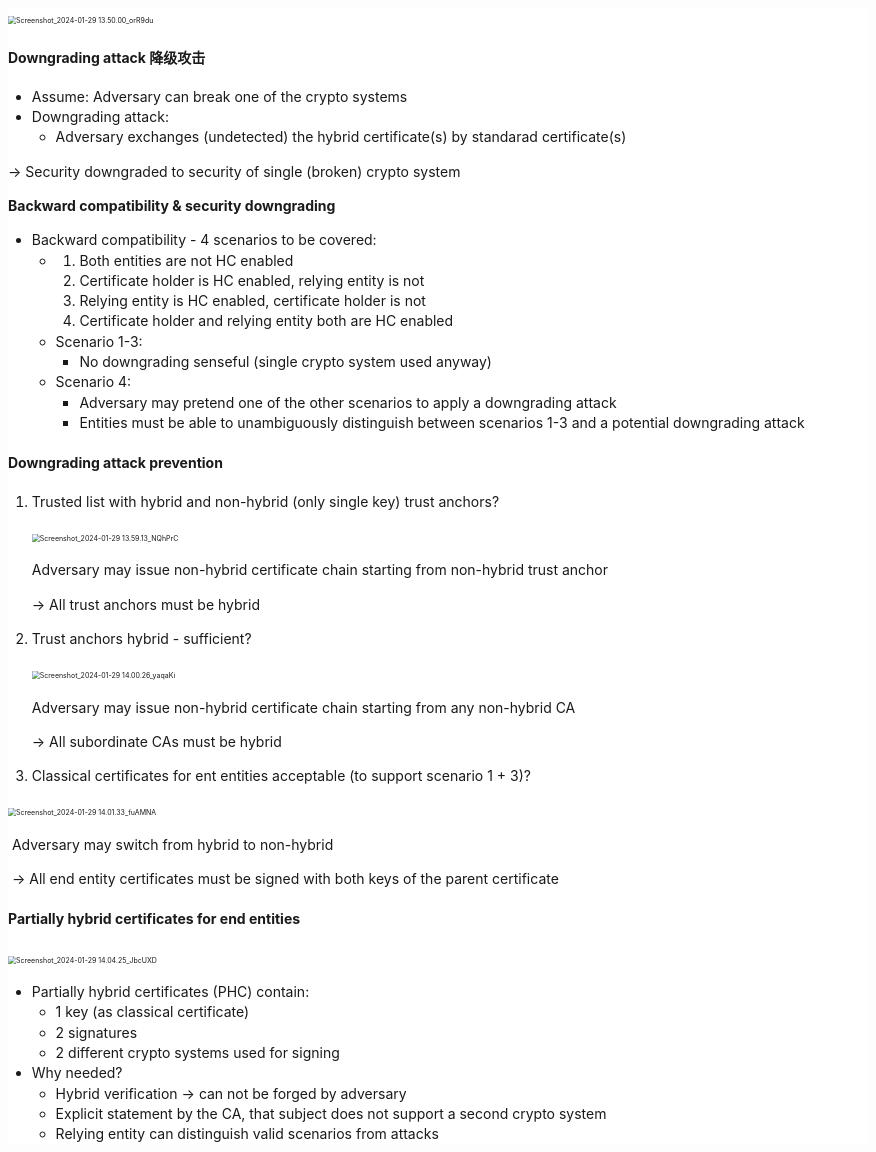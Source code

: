 <img src="/Users/summer/Pictures/截屏/Screenshot_2024-01-29 13.50.00_orR9du.jpg" alt="Screenshot_2024-01-29 13.50.00_orR9du" style="zoom:50%;" />

#### Downgrading attack 降级攻击

* Assume: Adversary can break one of the crypto systems
* Downgrading attack:
  + Adversary exchanges (undetected) the hybrid certificate(s) by standarad certificate(s)

&rarr; Security downgraded to security of single (broken) crypto system

**Backward compatibility & security downgrading**

* Backward compatibility - 4 scenarios to be covered:
  + 1. Both entities are not HC enabled
    2. Certificate holder is HC enabled, relying entity is not
    3. Relying entity is HC enabled, certificate holder is not
    4. Certificate holder and relying entity both are HC enabled
  + Scenario 1-3:
    + No downgrading senseful (single crypto system used anyway)
  + Scenario 4:
    + Adversary may pretend one of the other scenarios to apply a downgrading attack
    + Entities must be able to unambiguously distinguish between scenarios 1-3 and a potential downgrading attack

#### Downgrading attack prevention

1. Trusted list with hybrid and non-hybrid (only single key) trust anchors?

   <img src="/Users/summer/Pictures/截屏/Screenshot_2024-01-29 13.59.13_NQhPrC.jpg" alt="Screenshot_2024-01-29 13.59.13_NQhPrC" style="zoom:50%;" />

   Adversary may issue non-hybrid certificate chain starting from non-hybrid trust anchor

   &rarr; All trust anchors must be hybrid

2. Trust anchors hybrid - sufficient?

   <img src="/Users/summer/Pictures/截屏/Screenshot_2024-01-29 14.00.26_yaqaKi.jpg" alt="Screenshot_2024-01-29 14.00.26_yaqaKi" style="zoom:50%;" />

   Adversary may issue non-hybrid certificate chain starting from any non-hybrid CA

   &rarr; All subordinate CAs must be hybrid

3. Classical certificates for ent entities acceptable (to support scenario 1 + 3)?

<img src="/Users/summer/Pictures/截屏/Screenshot_2024-01-29 14.01.33_fuAMNA.jpg" alt="Screenshot_2024-01-29 14.01.33_fuAMNA" style="zoom:50%;" />

​      Adversary may switch from hybrid to non-hybrid

​     &rarr; All end entity certificates must be signed with both keys of the parent certificate



#### Partially hybrid certificates for end entities

<img src="/Users/summer/Pictures/截屏/Screenshot_2024-01-29 14.04.25_JbcUXD.jpg" alt="Screenshot_2024-01-29 14.04.25_JbcUXD" style="zoom:50%;" />

* Partially hybrid certificates (PHC) contain:
  + 1 key (as classical certificate)
  + 2 signatures
  + 2 different crypto systems used for signing
* Why needed?
  + Hybrid verification &rarr; can not be forged by adversary
  + Explicit statement by the CA, that subject does not support a second crypto system
  + Relying entity can distinguish valid scenarios from attacks
